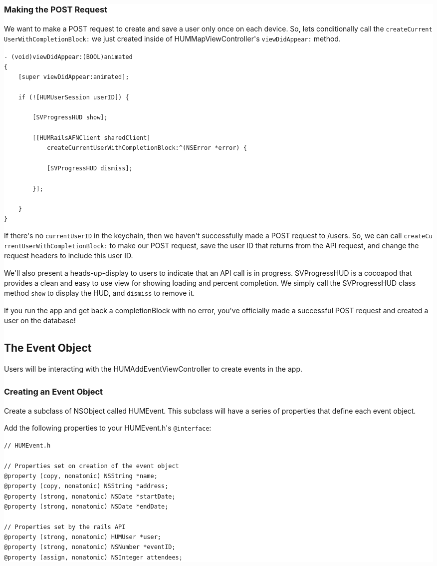 ### Making the POST Request

We want to make a POST request to create and save a user only once on each device. So, lets conditionally call the `createCurrentUserWithCompletionBlock:` we just created inside of HUMMapViewController's `viewDidAppear:` method.

	- (void)viewDidAppear:(BOOL)animated
	{
    	[super viewDidAppear:animated];

    	if (![HUMUserSession userID]) {
        
        	[SVProgressHUD show];
        
        	[[HUMRailsAFNClient sharedClient] 
        		createCurrentUserWithCompletionBlock:^(NSError *error) {
            
            	[SVProgressHUD dismiss];
            
        	}];
        
    	}
	}

If there's no `currentUserID` in the keychain, then we haven't successfully made a POST request to /users. So, we can call `createCurrentUserWithCompletionBlock:` to make our POST request, save the user ID that returns from the API request, and change the request headers to include this user ID.

We'll also present a heads-up-display to users to indicate that an API call is in progress. SVProgressHUD is a cocoapod that provides a clean and easy to use view for showing loading and percent completion. We simply call the SVProgressHUD class method `show` to display the HUD, and `dismiss` to remove it.

If you run the app and get back a completionBlock with no error, you've officially made a successful POST request and created a user on the database!

## The Event Object

Users will be interacting with the HUMAddEventViewController to create events in the app. 

### Creating an Event Object

Create a subclass of NSObject called HUMEvent. This subclass will have a series of properties that define each event object.

Add the following properties to your HUMEvent.h's `@interface`:

	// HUMEvent.h
	
	// Properties set on creation of the event object
	@property (copy, nonatomic) NSString *name;
	@property (copy, nonatomic) NSString *address;
	@property (strong, nonatomic) NSDate *startDate;
	@property (strong, nonatomic) NSDate *endDate;
	
	// Properties set by the rails API
	@property (strong, nonatomic) HUMUser *user;
	@property (strong, nonatomic) NSNumber *eventID;
	@property (assign, nonatomic) NSInteger attendees;
	
